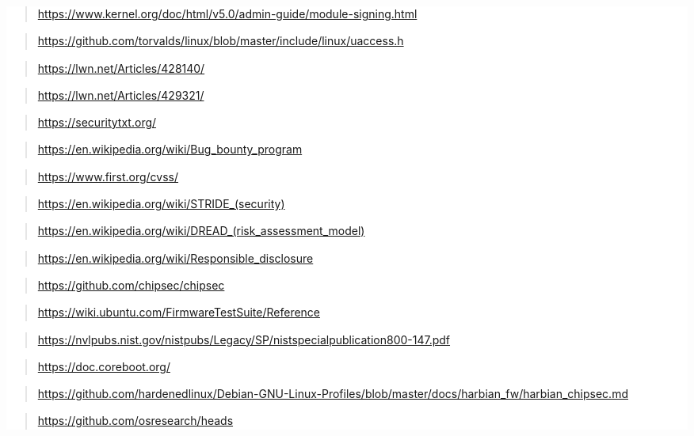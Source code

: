 > https://www.kernel.org/doc/html/v5.0/admin-guide/module-signing.html

[^24]:

> https://github.com/torvalds/linux/blob/master/include/linux/uaccess.h

[^25]:

> https://lwn.net/Articles/428140/

[^26]:

> https://lwn.net/Articles/429321/

[^27]:

> https://securitytxt.org/

[^28]:

> https://en.wikipedia.org/wiki/Bug_bounty_program

[^29]:

> https://www.first.org/cvss/

[^30]:

> https://en.wikipedia.org/wiki/STRIDE_(security)

[^31]:

> https://en.wikipedia.org/wiki/DREAD_(risk_assessment_model)

[^32]:

> https://en.wikipedia.org/wiki/Responsible_disclosure

[^33]:

> https://github.com/chipsec/chipsec

[^34]:

> https://wiki.ubuntu.com/FirmwareTestSuite/Reference

[^35]:

> https://nvlpubs.nist.gov/nistpubs/Legacy/SP/nistspecialpublication800-147.pdf

[^36]:

> https://doc.coreboot.org/

[^37]:

> https://github.com/hardenedlinux/Debian-GNU-Linux-Profiles/blob/master/docs/harbian_fw/harbian_chipsec.md

[^38]:

> https://github.com/osresearch/heads

[^39]:

